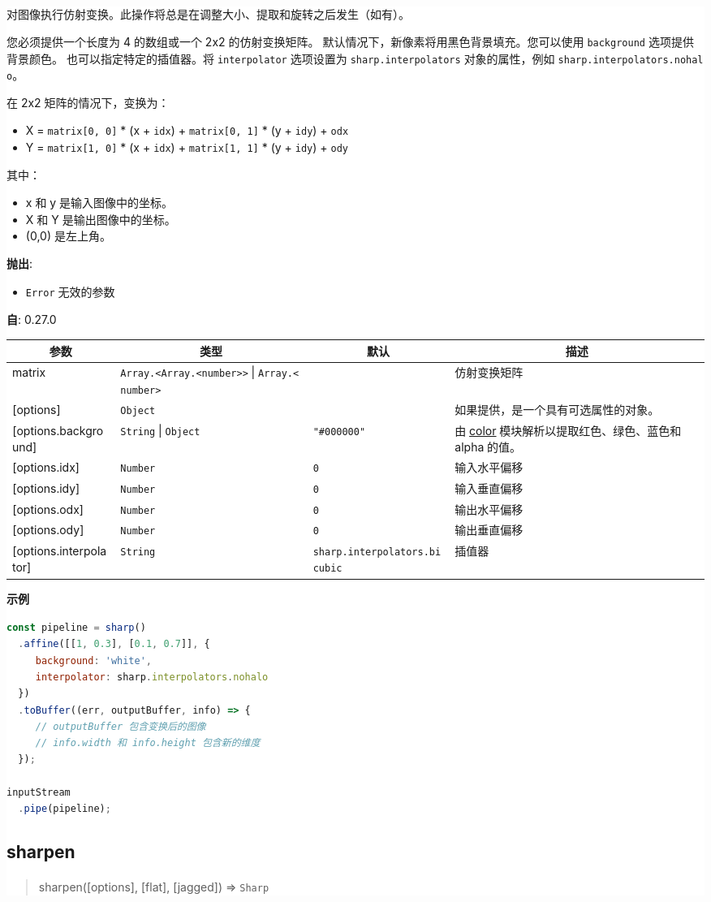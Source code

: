 对图像执行仿射变换。此操作将总是在调整大小、提取和旋转之后发生（如有）。

您必须提供一个长度为 4 的数组或一个 2x2 的仿射变换矩阵。
默认情况下，新像素将用黑色背景填充。您可以使用 `background` 选项提供背景颜色。
也可以指定特定的插值器。将 `interpolator` 选项设置为 `sharp.interpolators` 对象的属性，例如 `sharp.interpolators.nohalo`。

在 2x2 矩阵的情况下，变换为：
- X = `matrix[0, 0]` \* (x + `idx`) + `matrix[0, 1]` \* (y + `idy`) + `odx`
- Y = `matrix[1, 0]` \* (x + `idx`) + `matrix[1, 1]` \* (y + `idy`) + `ody`

其中：
- x 和 y 是输入图像中的坐标。
- X 和 Y 是输出图像中的坐标。
- (0,0) 是左上角。

**抛出**:

- <code>Error</code> 无效的参数

**自**: 0.27.0  

| 参数 | 类型 | 默认 | 描述 |
| --- | --- | --- | --- |
| matrix | <code>Array.&lt;Array.&lt;number&gt;&gt;</code> \| <code>Array.&lt;number&gt;</code> |  | 仿射变换矩阵 |
| [options] | <code>Object</code> |  | 如果提供，是一个具有可选属性的对象。 |
| [options.background] | <code>String</code> \| <code>Object</code> | <code>&quot;#000000&quot;</code> | 由 [color](https://www.npmjs.org/package/color) 模块解析以提取红色、绿色、蓝色和 alpha 的值。 |
| [options.idx] | <code>Number</code> | <code>0</code> | 输入水平偏移 |
| [options.idy] | <code>Number</code> | <code>0</code> | 输入垂直偏移 |
| [options.odx] | <code>Number</code> | <code>0</code> | 输出水平偏移 |
| [options.ody] | <code>Number</code> | <code>0</code> | 输出垂直偏移 |
| [options.interpolator] | <code>String</code> | <code>sharp.interpolators.bicubic</code> | 插值器 |

**示例**  
```js
const pipeline = sharp()
  .affine([[1, 0.3], [0.1, 0.7]], {
     background: 'white',
     interpolator: sharp.interpolators.nohalo
  })
  .toBuffer((err, outputBuffer, info) => {
     // outputBuffer 包含变换后的图像
     // info.width 和 info.height 包含新的维度
  });

inputStream
  .pipe(pipeline);
```


## sharpen
> sharpen([options], [flat], [jagged]) ⇒ <code>Sharp</code>
